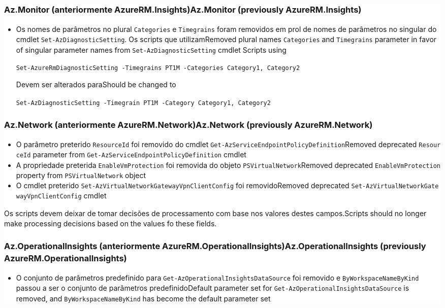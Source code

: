 ### <a name="azmonitor-previously-azurerminsights"></a><span data-ttu-id="9ba15-260">Az.Monitor (anteriormente AzureRM.Insights)</span><span class="sxs-lookup"><span data-stu-id="9ba15-260">Az.Monitor (previously AzureRM.Insights)</span></span>

- <span data-ttu-id="9ba15-261">Os nomes de parâmetros no plural `Categories` e `Timegrains` foram removidos em prol de nomes de parâmetros no singular do cmdlet `Set-AzDiagnosticSetting`. Os scripts que utilizam</span><span class="sxs-lookup"><span data-stu-id="9ba15-261">Removed plural names `Categories` and `Timegrains` parameter in favor of singular parameter names from `Set-AzDiagnosticSetting` cmdlet Scripts using</span></span>
  ```azurepowershell-interactive
  Set-AzureRmDiagnosticSetting -Timegrains PT1M -Categories Category1, Category2
  ```

  <span data-ttu-id="9ba15-262">Devem ser alterados para</span><span class="sxs-lookup"><span data-stu-id="9ba15-262">Should be changed to</span></span>
  ```azurepowershell-interactive
  Set-AzDiagnosticSetting -Timegrain PT1M -Category Category1, Category2
  ```

### <a name="aznetwork-previously-azurermnetwork"></a><span data-ttu-id="9ba15-263">Az.Network (anteriormente AzureRM.Network)</span><span class="sxs-lookup"><span data-stu-id="9ba15-263">Az.Network (previously AzureRM.Network)</span></span>

- <span data-ttu-id="9ba15-264">O parâmetro preterido `ResourceId` foi removido do cmdlet `Get-AzServiceEndpointPolicyDefinition`</span><span class="sxs-lookup"><span data-stu-id="9ba15-264">Removed deprecated `ResourceId` parameter from `Get-AzServiceEndpointPolicyDefinition` cmdlet</span></span>
- <span data-ttu-id="9ba15-265">A propriedade preterida `EnableVmProtection` foi removida do objeto `PSVirtualNetwork`</span><span class="sxs-lookup"><span data-stu-id="9ba15-265">Removed deprecated `EnableVmProtection` property from `PSVirtualNetwork` object</span></span>
- <span data-ttu-id="9ba15-266">O cmdlet preterido `Set-AzVirtualNetworkGatewayVpnClientConfig` foi removido</span><span class="sxs-lookup"><span data-stu-id="9ba15-266">Removed deprecated `Set-AzVirtualNetworkGatewayVpnClientConfig` cmdlet</span></span>

<span data-ttu-id="9ba15-267">Os scripts devem deixar de tomar decisões de processamento com base nos valores destes campos.</span><span class="sxs-lookup"><span data-stu-id="9ba15-267">Scripts should no longer make processing decisions based on the values fo these fields.</span></span>

### <a name="azoperationalinsights-previously-azurermoperationalinsights"></a><span data-ttu-id="9ba15-268">Az.OperationalInsights (anteriormente AzureRM.OperationalInsights)</span><span class="sxs-lookup"><span data-stu-id="9ba15-268">Az.OperationalInsights (previously AzureRM.OperationalInsights)</span></span>

- <span data-ttu-id="9ba15-269">O conjunto de parâmetros predefinido para `Get-AzOperationalInsightsDataSource` foi removido e `ByWorkspaceNameByKind` passou a ser o conjunto de parâmetros predefinido</span><span class="sxs-lookup"><span data-stu-id="9ba15-269">Default parameter set for `Get-AzOperationalInsightsDataSource` is removed, and `ByWorkspaceNameByKind` has become the default parameter set</span></span>
